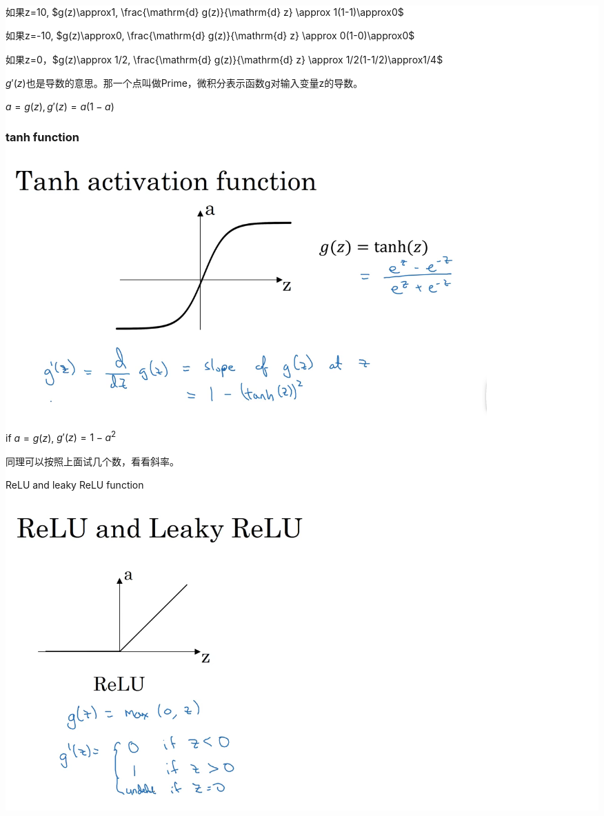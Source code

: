 如果z=10, $g(z)\approx1, \frac{\mathrm{d} g(z)}{\mathrm{d} z} \approx 1(1-1)\approx0$

如果z=-10, $g(z)\approx0, \frac{\mathrm{d} g(z)}{\mathrm{d} z} \approx 0(1-0)\approx0$

如果z=0，$g(z)\approx 1/2, \frac{\mathrm{d} g(z)}{\mathrm{d} z} \approx 1/2(1-1/2)\approx1/4$

$g\prime(z)$也是导数的意思。那一个点叫做Prime，微积分表示函数g对输入变量z的导数。

$a = g(z), g\prime(z) = a(1-a)$



### tanh function

![image-20221219164937645](./third_week.assets/image-20221219164937645.png)

if $a=g(z)$,    $g\prime(z)=1-a^2$

同理可以按照上面试几个数，看看斜率。





ReLU and leaky ReLU function

![image-20221219165315133](./third_week.assets/image-20221219165315133.png)
